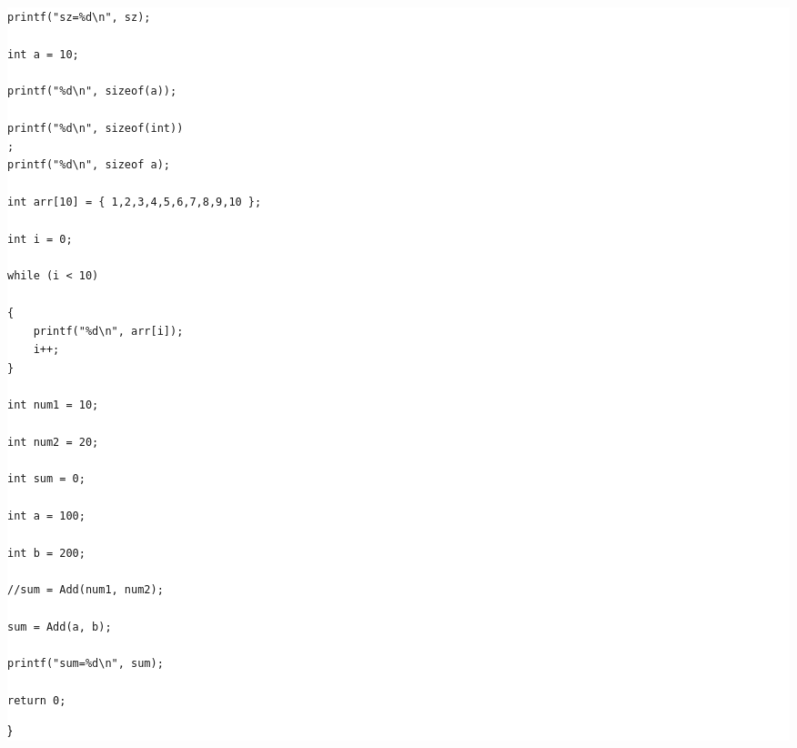 	printf("sz=%d\n", sz);

	int a = 10;
	
	printf("%d\n", sizeof(a));
	
	printf("%d\n", sizeof(int))
	;
	printf("%d\n", sizeof a);

	int arr[10] = { 1,2,3,4,5,6,7,8,9,10 };
	
	int i = 0;
	
	while (i < 10)
	
	{
		printf("%d\n", arr[i]);
		i++;
	}

	int num1 = 10;
	
	int num2 = 20;
	
	int sum = 0;
	
	int a = 100;
	
	int b = 200;
	
	//sum = Add(num1, num2);
	
	sum = Add(a, b);
	
	printf("sum=%d\n", sum);
	
	return 0;
}
